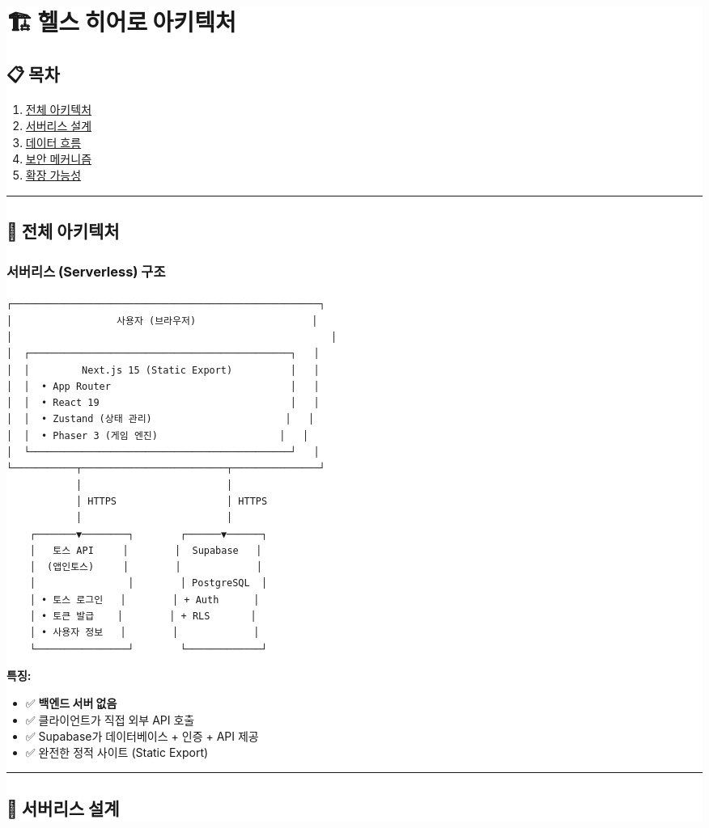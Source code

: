 # 🏗️ 헬스 히어로 아키텍처

## 📋 목차

1. [전체 아키텍처](#전체-아키텍처)
2. [서버리스 설계](#서버리스-설계)
3. [데이터 흐름](#데이터-흐름)
4. [보안 메커니즘](#보안-메커니즘)
5. [확장 가능성](#확장-가능성)

---

## 🎯 전체 아키텍처

### 서버리스 (Serverless) 구조

```
┌─────────────────────────────────────────────────────┐
│                  사용자 (브라우저)                    │
│                                                       │
│  ┌─────────────────────────────────────────────┐   │
│  │         Next.js 15 (Static Export)          │   │
│  │  • App Router                               │   │
│  │  • React 19                                 │   │
│  │  • Zustand (상태 관리)                       │   │
│  │  • Phaser 3 (게임 엔진)                     │   │
│  └─────────────────────────────────────────────┘   │
└───────────┬─────────────────────────┬───────────────┘
            │                         │
            │ HTTPS                   │ HTTPS
            │                         │
    ┌───────▼────────┐        ┌──────▼──────┐
    │   토스 API     │        │  Supabase   │
    │  (앱인토스)     │        │             │
    │                │        │ PostgreSQL  │
    │ • 토스 로그인   │        │ + Auth      │
    │ • 토큰 발급    │        │ + RLS       │
    │ • 사용자 정보   │        │             │
    └────────────────┘        └─────────────┘
```

**특징:**

- ✅ **백엔드 서버 없음**
- ✅ 클라이언트가 직접 외부 API 호출
- ✅ Supabase가 데이터베이스 + 인증 + API 제공
- ✅ 완전한 정적 사이트 (Static Export)

---

## 🎨 서버리스 설계
